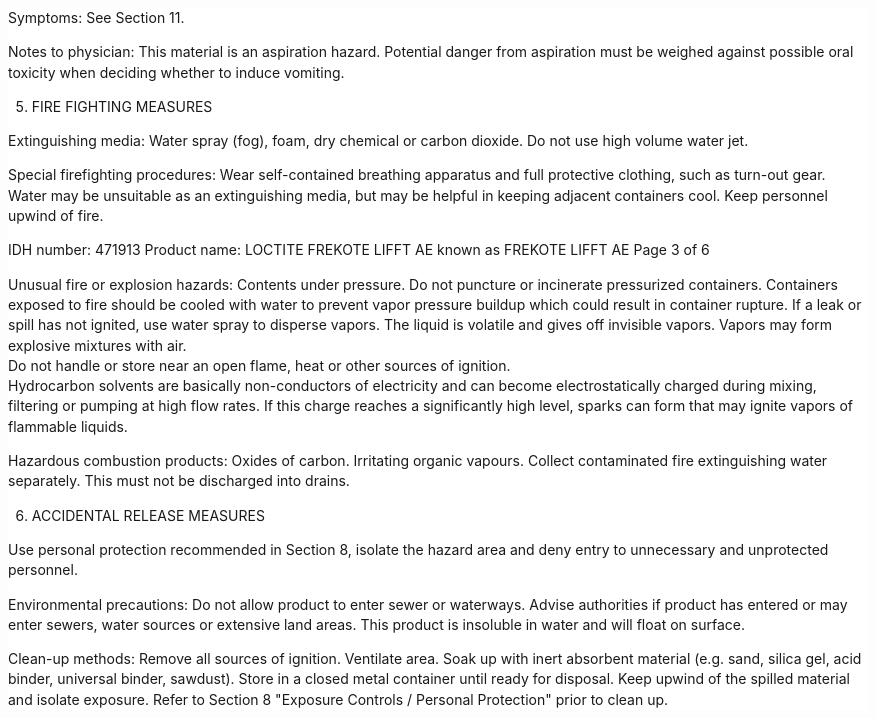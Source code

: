 Symptoms: 
See Section 11. 
 
Notes to physician: 
This material is an aspiration hazard.  Potential danger from aspiration must 
be weighed against possible oral toxicity when deciding whether to induce 
vomiting. 
 
5.  FIRE FIGHTING MEASURES 
 
Extinguishing media: 
Water spray (fog), foam, dry chemical or carbon dioxide. Do not use high 
volume water jet.   
 
Special firefighting procedures: 
Wear self-contained breathing apparatus and full protective clothing, such as 
turn-out gear. Water may be unsuitable as an extinguishing media, but may be 
helpful in keeping adjacent containers cool. Keep personnel upwind of fire.  
 
 
 
 
 
IDH number: 471913 
Product name: LOCTITE FREKOTE LIFFT AE known as  FREKOTE LIFFT AE 
Page 3 of 6 
 
Unusual fire or explosion hazards: 
Contents under pressure.  Do not puncture or incinerate pressurized 
containers.   Containers exposed to fire should be cooled with water to prevent 
vapor pressure buildup which could result in container rupture.  If a leak or 
spill has not ignited, use water spray to disperse vapors.  The liquid is volatile 
and gives off invisible vapors.   Vapors may form explosive mixtures with air.   
Do not handle or store near an open flame, heat or other sources of ignition.   
Hydrocarbon solvents are basically non-conductors of electricity and can 
become electrostatically charged during mixing, filtering or pumping at high 
flow rates.  If this charge reaches a significantly high level, sparks can form 
that may ignite vapors of flammable liquids.  
 
Hazardous combustion products: 
Oxides of carbon. Irritating organic vapours. Collect contaminated fire 
extinguishing water separately. This must not be discharged into drains. 
 
6.  ACCIDENTAL RELEASE MEASURES 
 
Use personal protection recommended in Section 8, isolate the hazard area and deny entry to unnecessary and unprotected 
personnel. 
 
Environmental precautions: 
Do not allow product to enter sewer or waterways. Advise authorities if product 
has entered or may enter sewers, water sources or extensive land areas. This 
product is insoluble in water and will float on surface.  
 
Clean-up methods: 
Remove all sources of ignition. Ventilate area. Soak up with inert absorbent 
material (e.g. sand, silica gel, acid binder, universal binder, sawdust). Store in 
a closed metal container until ready for disposal. Keep upwind of the spilled 
material and isolate exposure. Refer to Section 8 "Exposure Controls / 
Personal Protection" prior to clean up.  
 